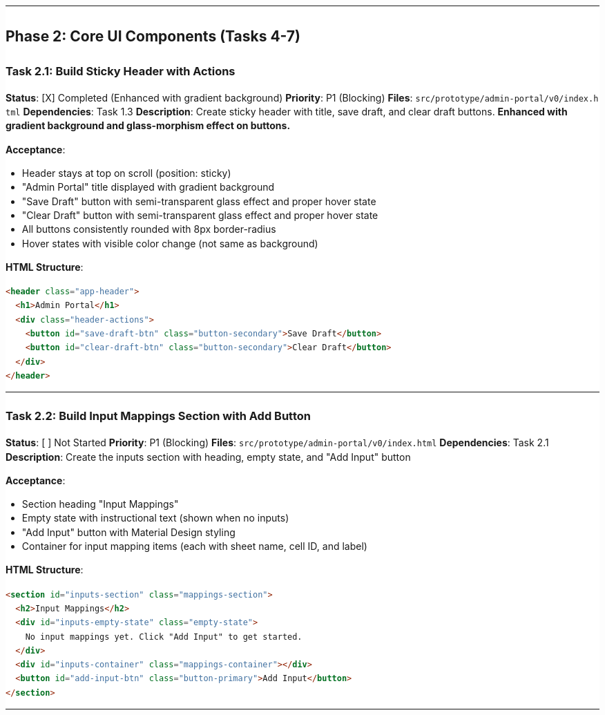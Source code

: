 
---

## Phase 2: Core UI Components (Tasks 4-7)

### Task 2.1: Build Sticky Header with Actions

**Status**: [X] Completed (Enhanced with gradient background)
**Priority**: P1 (Blocking)
**Files**: `src/prototype/admin-portal/v0/index.html`
**Dependencies**: Task 1.3
**Description**: Create sticky header with title, save draft, and clear draft buttons. **Enhanced with gradient background and glass-morphism effect on buttons.**

**Acceptance**:

- Header stays at top on scroll (position: sticky)
- "Admin Portal" title displayed with gradient background
- "Save Draft" button with semi-transparent glass effect and proper hover state
- "Clear Draft" button with semi-transparent glass effect and proper hover state
- All buttons consistently rounded with 8px border-radius
- Hover states with visible color change (not same as background)

**HTML Structure**:

```html
<header class="app-header">
  <h1>Admin Portal</h1>
  <div class="header-actions">
    <button id="save-draft-btn" class="button-secondary">Save Draft</button>
    <button id="clear-draft-btn" class="button-secondary">Clear Draft</button>
  </div>
</header>
```

---

### Task 2.2: Build Input Mappings Section with Add Button

**Status**: [ ] Not Started
**Priority**: P1 (Blocking)
**Files**: `src/prototype/admin-portal/v0/index.html`
**Dependencies**: Task 2.1
**Description**: Create the inputs section with heading, empty state, and "Add Input" button

**Acceptance**:

- Section heading "Input Mappings"
- Empty state with instructional text (shown when no inputs)
- "Add Input" button with Material Design styling
- Container for input mapping items (each with sheet name, cell ID, and label)

**HTML Structure**:

```html
<section id="inputs-section" class="mappings-section">
  <h2>Input Mappings</h2>
  <div id="inputs-empty-state" class="empty-state">
    No input mappings yet. Click "Add Input" to get started.
  </div>
  <div id="inputs-container" class="mappings-container"></div>
  <button id="add-input-btn" class="button-primary">Add Input</button>
</section>
```

---